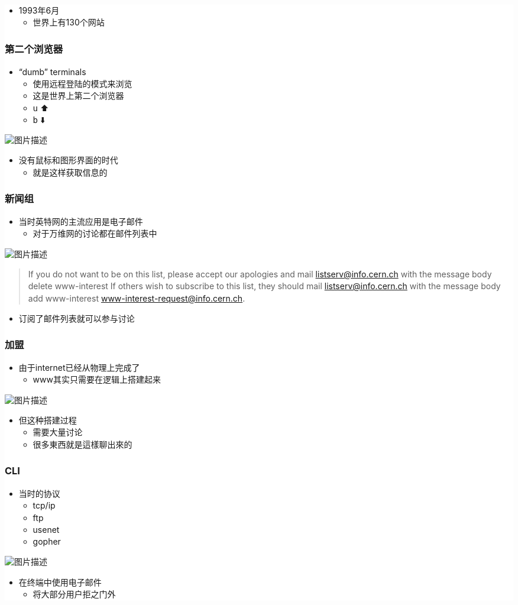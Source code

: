 - 1993年6月
	- 世界上有130个网站

### 第二个浏览器

- “dumb” terminals
	- 使用远程登陆的模式来浏览
	- 这是世界上第二个浏览器 
	- <kbd>u</kbd> ⬆️
	- <kbd>b</kbd> ⬇️

![图片描述](https://doc.shiyanlou.com/courses/uid1190679-20240730-1722305532148)

- 没有鼠标和图形界面的时代
	- 就是这样获取信息的

### 新闻组

- 当时英特网的主流应用是电子邮件
	- 对于万维网的讨论都在邮件列表中

![图片描述](https://doc.shiyanlou.com/courses/uid1190679-20240730-1722305808989)

> If you do not want to be on this list, please accept our apologies and mail listserv@info.cern.ch with the message body delete www-interest If others wish to subscribe to this list, they should mail listserv@info.cern.ch with the message body add www-interest
www-interest-request@info.cern.ch.

- 订阅了邮件列表就可以参与讨论

### 加盟

- 由于internet已经从物理上完成了
	- www其实只需要在逻辑上搭建起来

![图片描述](https://doc.shiyanlou.com/courses/uid1190679-20240730-1722306439130)

- 但这种搭建过程
	- 需要大量讨论
	- 很多東西就是這樣聊出來的 

### CLI

- 当时的协议
	- tcp/ip
	- ftp
	- usenet
	- gopher

![图片描述](https://doc.shiyanlou.com/courses/uid1190679-20240730-1722295879015)

- 在终端中使用电子邮件
	- 将大部分用户拒之门外
